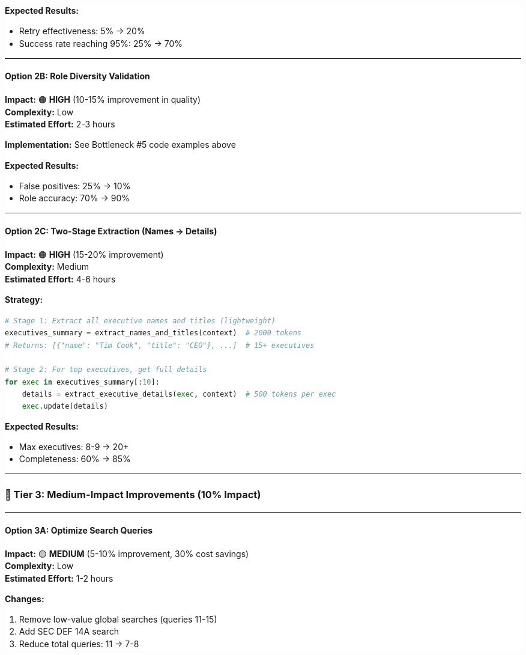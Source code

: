 **Expected Results:**
- Retry effectiveness: 5% → 20%
- Success rate reaching 95%: 25% → 70%

---

#### Option 2B: Role Diversity Validation
**Impact:** 🟠 **HIGH** (10-15% improvement in quality)  
**Complexity:** Low  
**Estimated Effort:** 2-3 hours

**Implementation:** See Bottleneck #5 code examples above

**Expected Results:**
- False positives: 25% → 10%
- Role accuracy: 70% → 90%

---

#### Option 2C: Two-Stage Extraction (Names → Details)
**Impact:** 🟠 **HIGH** (15-20% improvement)  
**Complexity:** Medium  
**Estimated Effort:** 4-6 hours

**Strategy:**
```python
# Stage 1: Extract all executive names and titles (lightweight)
executives_summary = extract_names_and_titles(context)  # 2000 tokens
# Returns: [{"name": "Tim Cook", "title": "CEO"}, ...]  # 15+ executives

# Stage 2: For top executives, get full details
for exec in executives_summary[:10]:
    details = extract_executive_details(exec, context)  # 500 tokens per exec
    exec.update(details)
```

**Expected Results:**
- Max executives: 8-9 → 20+
- Completeness: 60% → 85%

---

### 🥉 Tier 3: Medium-Impact Improvements (10% Impact)

---

#### Option 3A: Optimize Search Queries
**Impact:** 🟡 **MEDIUM** (5-10% improvement, 30% cost savings)  
**Complexity:** Low  
**Estimated Effort:** 1-2 hours

**Changes:**
1. Remove low-value global searches (queries 11-15)
2. Add SEC DEF 14A search
3. Reduce total queries: 11 → 7-8
